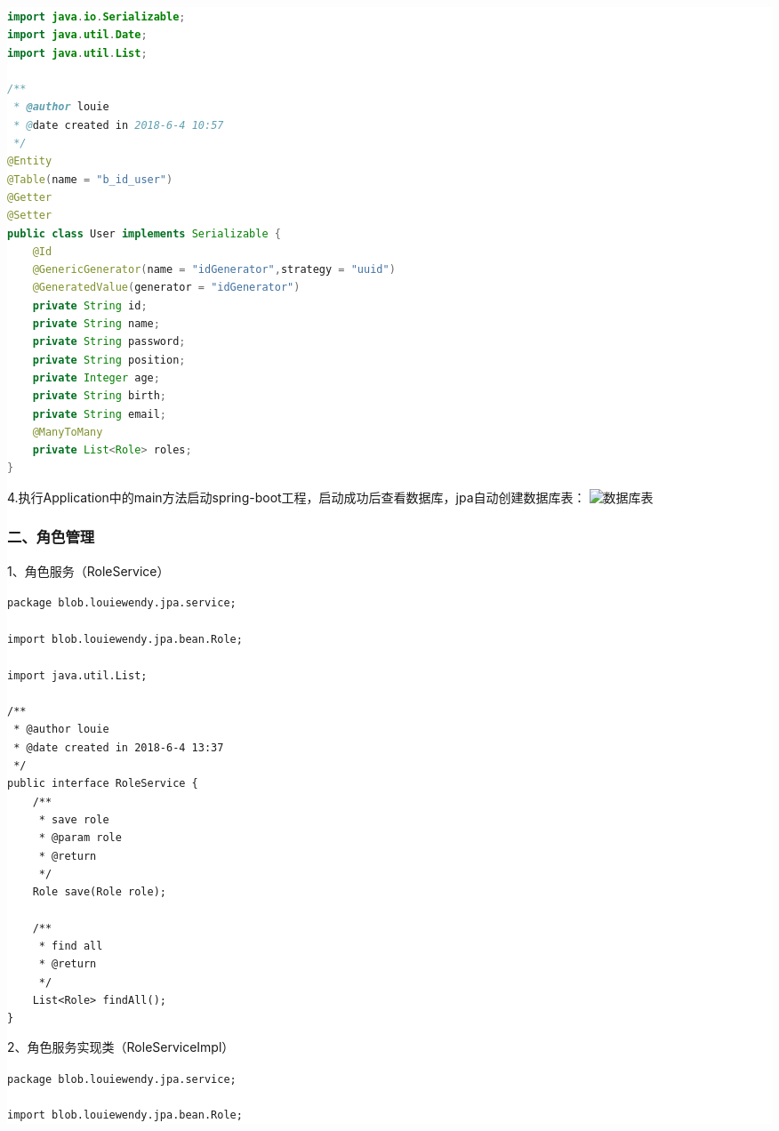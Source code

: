 ```java
import java.io.Serializable;
import java.util.Date;
import java.util.List;

/**
 * @author louie
 * @date created in 2018-6-4 10:57
 */
@Entity
@Table(name = "b_id_user")
@Getter
@Setter
public class User implements Serializable {
    @Id
    @GenericGenerator(name = "idGenerator",strategy = "uuid")
    @GeneratedValue(generator = "idGenerator")
    private String id;
    private String name;
    private String password;
    private String position;
    private Integer age;
    private String birth;
    private String email;
    @ManyToMany
    private List<Role> roles;
}
```
4.执行Application中的main方法启动spring-boot工程，启动成功后查看数据库，jpa自动创建数据库表：
![数据库表][2]

### 二、角色管理
1、角色服务（RoleService）
```
package blob.louiewendy.jpa.service;

import blob.louiewendy.jpa.bean.Role;

import java.util.List;

/**
 * @author louie
 * @date created in 2018-6-4 13:37
 */
public interface RoleService {
    /**
     * save role
     * @param role
     * @return
     */
    Role save(Role role);

    /**
     * find all
     * @return
     */
    List<Role> findAll();
}
```
2、角色服务实现类（RoleServiceImpl）
```
package blob.louiewendy.jpa.service;

import blob.louiewendy.jpa.bean.Role;
```

  [1]: http://static.zybuluo.com/louie-001/2rgltiupr2cbf1rsjq11flyr/%E5%BE%AE%E4%BF%A1%E6%88%AA%E5%9B%BE_20180604102023.png
  [2]: http://static.zybuluo.com/louie-001/30syz35n2cr8effyax2hvl4o/20180604121624.png
  [3]: http://static.zybuluo.com/louie-001/ach1mfw6flbg6nhox8z0f9fd/%E6%96%B0%E5%BB%BA%E8%A7%92%E8%89%B2.png
  [4]: http://static.zybuluo.com/louie-001/irhd794tws47be7w72zl3tth/%E8%8E%B7%E5%8F%96%E8%A7%92%E8%89%B2.png
  [5]: http://static.zybuluo.com/louie-001/7592r2gkvpfh0jvy2y5g0z9f/%E8%AE%BE%E7%BD%AE%E8%A7%92%E8%89%B2.png
  [6]: http://static.zybuluo.com/louie-001/orfuqb9bdu14063lr1if4z9z/%E8%8E%B7%E5%8F%96%E7%94%A8%E6%88%B7.png
  [7]: http://static.zybuluo.com/louie-001/1on10yy7et13gks2romsvlo4/%E5%88%86%E9%A1%B5%E6%9F%A5%E8%AF%A2.png
